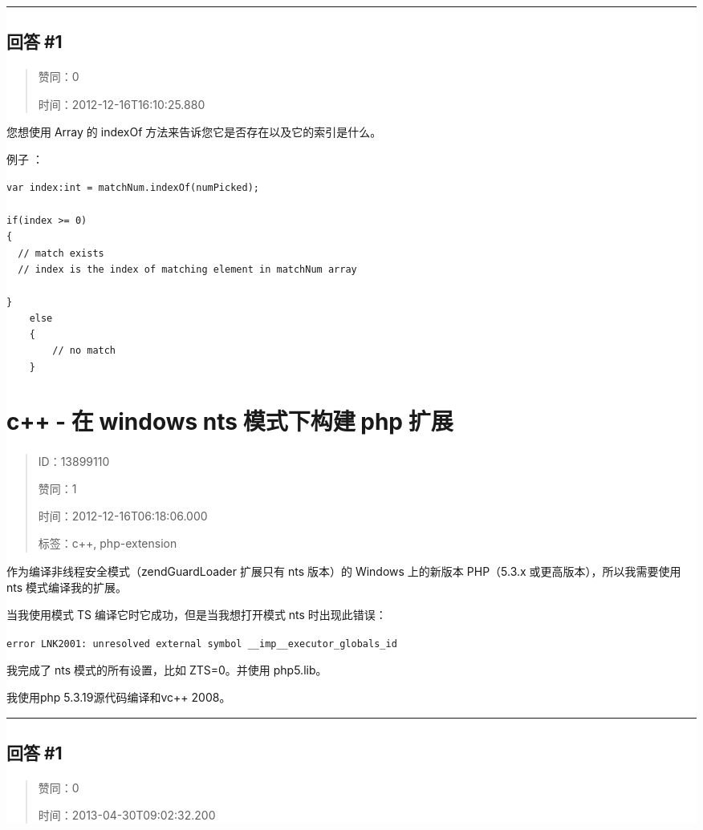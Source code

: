 * * *

## 回答 #1

> 赞同：0
> 
> 时间：2012-12-16T16:10:25.880

您想使用 Array 的 indexOf 方法来告诉您它是否存在以及它的索引是什么。

例子 ：

```
var index:int = matchNum.indexOf(numPicked);

if(index >= 0)
{
  // match exists
  // index is the index of matching element in matchNum array

}
    else
    {
        // no match
    } 
```

# c++ - 在 windows nts 模式下构建 php 扩展

> ID：13899110
> 
> 赞同：1
> 
> 时间：2012-12-16T06:18:06.000
> 
> 标签：c++, php-extension

作为编译非线程安全模式（zendGuardLoader 扩展只有 nts 版本）的 Windows 上的新版本 PHP（5.3.x 或更高版本），所以我需要使用 nts 模式编译我的扩展。

当我使用模式 TS 编译它时它成功，但是当我想打开模式 nts 时出现此错误：

```
error LNK2001: unresolved external symbol __imp__executor_globals_id 
```

我完成了 nts 模式的所有设置，比如 ZTS=0。并使用 php5.lib。

我使用php 5.3.19源代码编译和vc++ 2008。

* * *

## 回答 #1

> 赞同：0
> 
> 时间：2013-04-30T09:02:32.200
